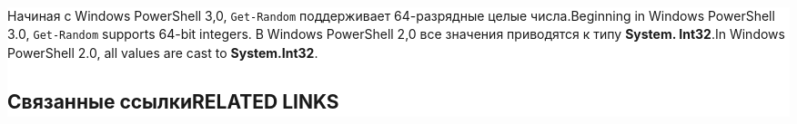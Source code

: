 
<span data-ttu-id="70f92-208">Начиная с Windows PowerShell 3,0, `Get-Random` поддерживает 64-разрядные целые числа.</span><span class="sxs-lookup"><span data-stu-id="70f92-208">Beginning in Windows PowerShell 3.0, `Get-Random` supports 64-bit integers.</span></span> <span data-ttu-id="70f92-209">В Windows PowerShell 2,0 все значения приводятся к типу **System. Int32**.</span><span class="sxs-lookup"><span data-stu-id="70f92-209">In Windows PowerShell 2.0, all values are cast to **System.Int32**.</span></span>

## <span data-ttu-id="70f92-210">Связанные ссылки</span><span class="sxs-lookup"><span data-stu-id="70f92-210">RELATED LINKS</span></span>
